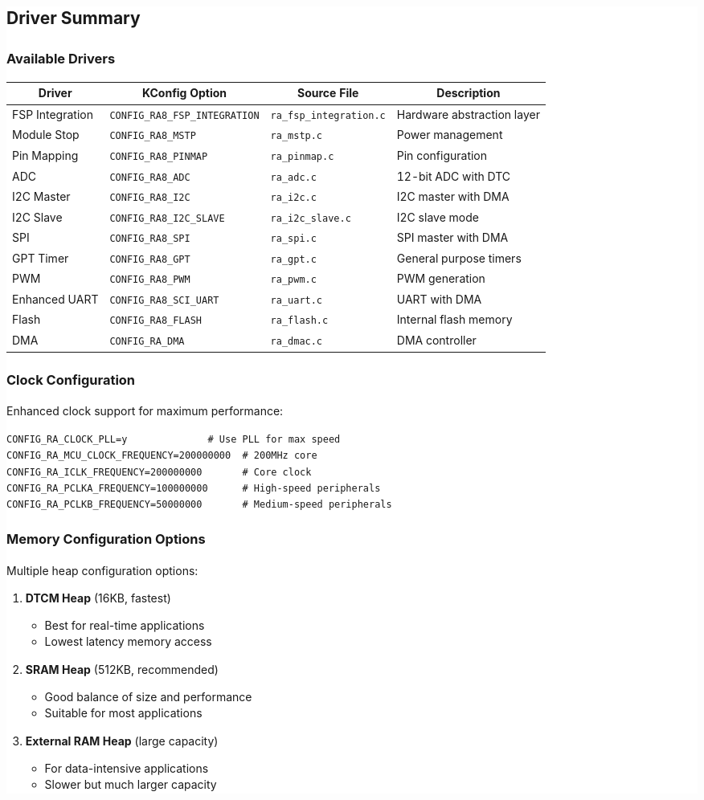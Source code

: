 ## Driver Summary

### Available Drivers

| Driver | KConfig Option | Source File | Description |
|--------|----------------|-------------|-------------|
| FSP Integration | `CONFIG_RA8_FSP_INTEGRATION` | `ra_fsp_integration.c` | Hardware abstraction layer |
| Module Stop | `CONFIG_RA8_MSTP` | `ra_mstp.c` | Power management |
| Pin Mapping | `CONFIG_RA8_PINMAP` | `ra_pinmap.c` | Pin configuration |
| ADC | `CONFIG_RA8_ADC` | `ra_adc.c` | 12-bit ADC with DTC |
| I2C Master | `CONFIG_RA8_I2C` | `ra_i2c.c` | I2C master with DMA |
| I2C Slave | `CONFIG_RA8_I2C_SLAVE` | `ra_i2c_slave.c` | I2C slave mode |
| SPI | `CONFIG_RA8_SPI` | `ra_spi.c` | SPI master with DMA |
| GPT Timer | `CONFIG_RA8_GPT` | `ra_gpt.c` | General purpose timers |
| PWM | `CONFIG_RA8_PWM` | `ra_pwm.c` | PWM generation |
| Enhanced UART | `CONFIG_RA8_SCI_UART` | `ra_uart.c` | UART with DMA |
| Flash | `CONFIG_RA8_FLASH` | `ra_flash.c` | Internal flash memory |
| DMA | `CONFIG_RA_DMA` | `ra_dmac.c` | DMA controller |

### Clock Configuration

Enhanced clock support for maximum performance:

```kconfig
CONFIG_RA_CLOCK_PLL=y              # Use PLL for max speed
CONFIG_RA_MCU_CLOCK_FREQUENCY=200000000  # 200MHz core
CONFIG_RA_ICLK_FREQUENCY=200000000       # Core clock
CONFIG_RA_PCLKA_FREQUENCY=100000000      # High-speed peripherals
CONFIG_RA_PCLKB_FREQUENCY=50000000       # Medium-speed peripherals
```

### Memory Configuration Options

Multiple heap configuration options:

1. **DTCM Heap** (16KB, fastest)
   - Best for real-time applications
   - Lowest latency memory access
   
2. **SRAM Heap** (512KB, recommended)
   - Good balance of size and performance
   - Suitable for most applications
   
3. **External RAM Heap** (large capacity)
   - For data-intensive applications
   - Slower but much larger capacity
